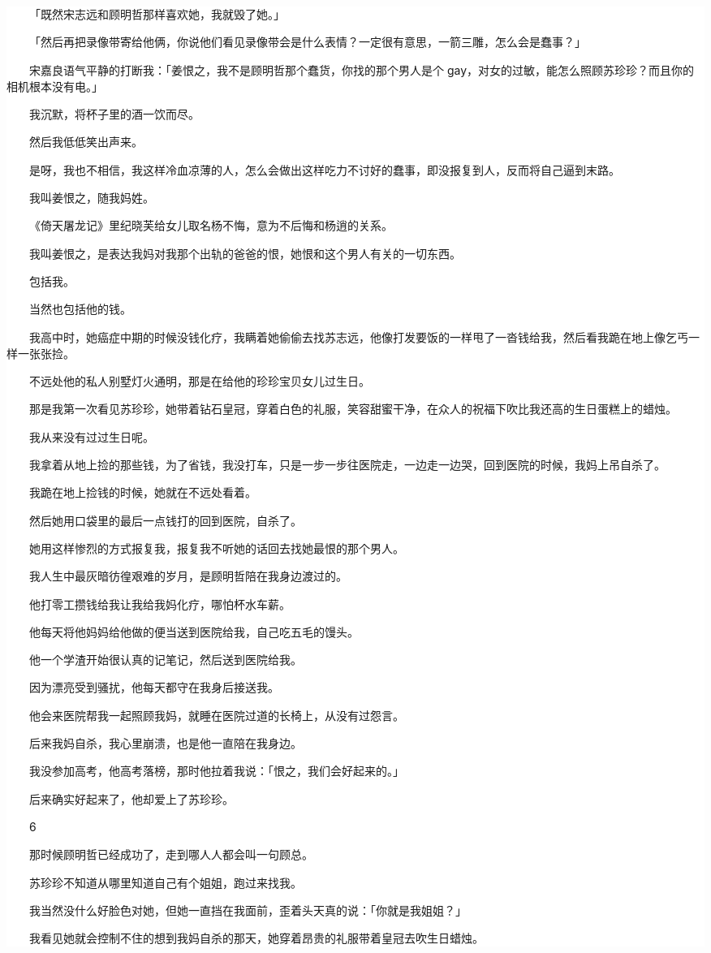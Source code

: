 &emsp;&emsp;「既然宋志远和顾明哲那样喜欢她，我就毁了她。」  
  
&emsp;&emsp;「然后再把录像带寄给他俩，你说他们看见录像带会是什么表情？一定很有意思，一箭三雕，怎么会是蠢事？」  
  
&emsp;&emsp;宋嘉良语气平静的打断我：「姜恨之，我不是顾明哲那个蠢货，你找的那个男人是个 gay，对女的过敏，能怎么照顾苏珍珍？而且你的相机根本没有电。」  
  
&emsp;&emsp;我沉默，将杯子里的酒一饮而尽。  
  
&emsp;&emsp;然后我低低笑出声来。  
  
&emsp;&emsp;是呀，我也不相信，我这样冷血凉薄的人，怎么会做出这样吃力不讨好的蠢事，即没报复到人，反而将自己逼到末路。  
  
&emsp;&emsp;我叫姜恨之，随我妈姓。  
  
&emsp;&emsp;《倚天屠龙记》里纪晓芙给女儿取名杨不悔，意为不后悔和杨逍的关系。  
  
&emsp;&emsp;我叫姜恨之，是表达我妈对我那个出轨的爸爸的恨，她恨和这个男人有关的一切东西。  
  
&emsp;&emsp;包括我。  
  
&emsp;&emsp;当然也包括他的钱。  
  
&emsp;&emsp;我高中时，她癌症中期的时候没钱化疗，我瞒着她偷偷去找苏志远，他像打发要饭的一样甩了一沓钱给我，然后看我跪在地上像乞丐一样一张张捡。  
  
&emsp;&emsp;不远处他的私人别墅灯火通明，那是在给他的珍珍宝贝女儿过生日。  
  
&emsp;&emsp;那是我第一次看见苏珍珍，她带着钻石皇冠，穿着白色的礼服，笑容甜蜜干净，在众人的祝福下吹比我还高的生日蛋糕上的蜡烛。  
  
&emsp;&emsp;我从来没有过过生日呢。  
  
&emsp;&emsp;我拿着从地上捡的那些钱，为了省钱，我没打车，只是一步一步往医院走，一边走一边哭，回到医院的时候，我妈上吊自杀了。  
  
&emsp;&emsp;我跪在地上捡钱的时候，她就在不远处看着。  
  
&emsp;&emsp;然后她用口袋里的最后一点钱打的回到医院，自杀了。  
  
&emsp;&emsp;她用这样惨烈的方式报复我，报复我不听她的话回去找她最恨的那个男人。  
  
&emsp;&emsp;我人生中最灰暗彷徨艰难的岁月，是顾明哲陪在我身边渡过的。  
  
&emsp;&emsp;他打零工攒钱给我让我给我妈化疗，哪怕杯水车薪。  
  
&emsp;&emsp;他每天将他妈妈给他做的便当送到医院给我，自己吃五毛的馒头。  
  
&emsp;&emsp;他一个学渣开始很认真的记笔记，然后送到医院给我。  
  
&emsp;&emsp;因为漂亮受到骚扰，他每天都守在我身后接送我。  
  
&emsp;&emsp;他会来医院帮我一起照顾我妈，就睡在医院过道的长椅上，从没有过怨言。  
  
&emsp;&emsp;后来我妈自杀，我心里崩溃，也是他一直陪在我身边。  
  
&emsp;&emsp;我没参加高考，他高考落榜，那时他拉着我说：「恨之，我们会好起来的。」  
  
&emsp;&emsp;后来确实好起来了，他却爱上了苏珍珍。  
  
&emsp;&emsp;6  
  
&emsp;&emsp;那时候顾明哲已经成功了，走到哪人人都会叫一句顾总。  
  
&emsp;&emsp;苏珍珍不知道从哪里知道自己有个姐姐，跑过来找我。  
  
&emsp;&emsp;我当然没什么好脸色对她，但她一直挡在我面前，歪着头天真的说：「你就是我姐姐？」  
  
&emsp;&emsp;我看见她就会控制不住的想到我妈自杀的那天，她穿着昂贵的礼服带着皇冠去吹生日蜡烛。  
  